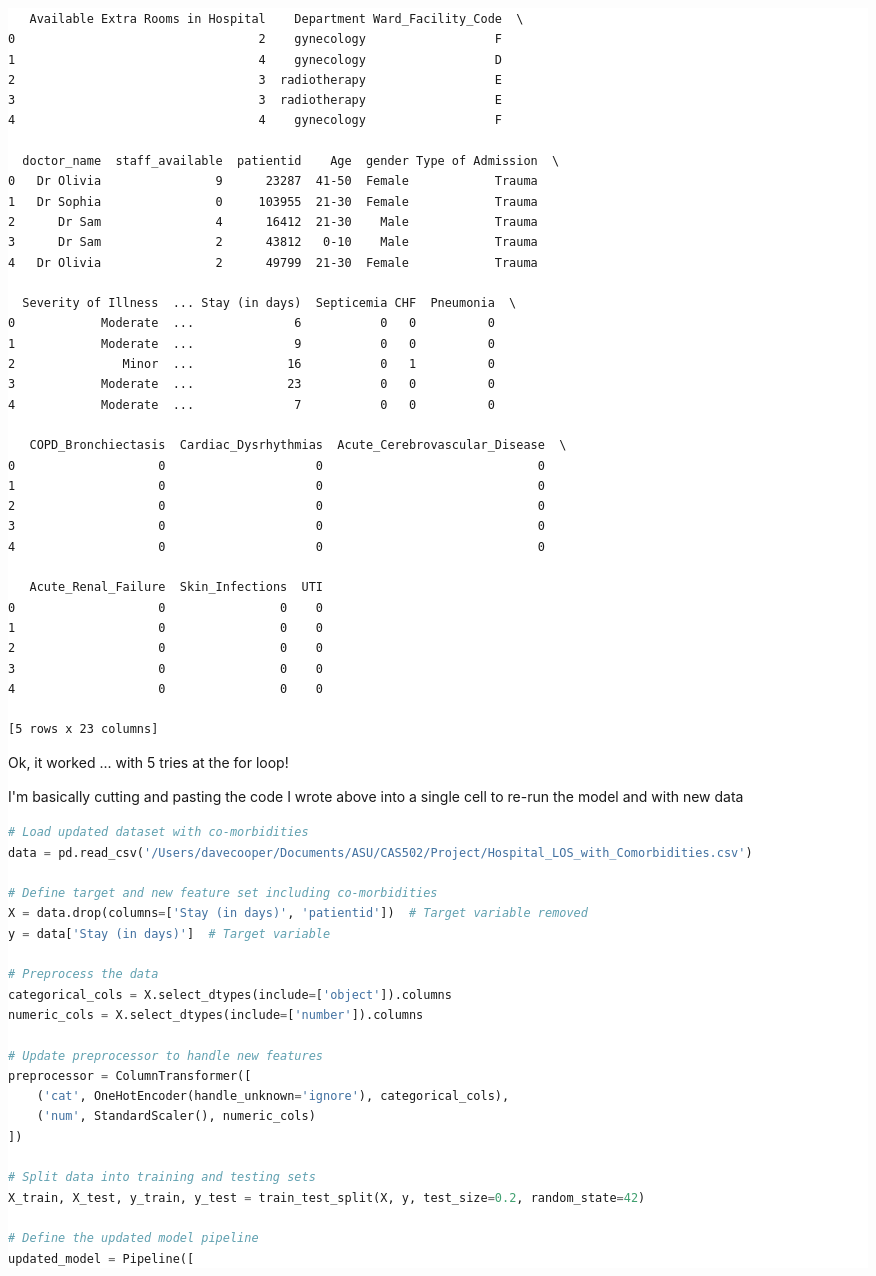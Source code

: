        Available Extra Rooms in Hospital    Department Ward_Facility_Code  \
    0                                  2    gynecology                  F   
    1                                  4    gynecology                  D   
    2                                  3  radiotherapy                  E   
    3                                  3  radiotherapy                  E   
    4                                  4    gynecology                  F   
    
      doctor_name  staff_available  patientid    Age  gender Type of Admission  \
    0   Dr Olivia                9      23287  41-50  Female            Trauma   
    1   Dr Sophia                0     103955  21-30  Female            Trauma   
    2      Dr Sam                4      16412  21-30    Male            Trauma   
    3      Dr Sam                2      43812   0-10    Male            Trauma   
    4   Dr Olivia                2      49799  21-30  Female            Trauma   
    
      Severity of Illness  ... Stay (in days)  Septicemia CHF  Pneumonia  \
    0            Moderate  ...              6           0   0          0   
    1            Moderate  ...              9           0   0          0   
    2               Minor  ...             16           0   1          0   
    3            Moderate  ...             23           0   0          0   
    4            Moderate  ...              7           0   0          0   
    
       COPD_Bronchiectasis  Cardiac_Dysrhythmias  Acute_Cerebrovascular_Disease  \
    0                    0                     0                              0   
    1                    0                     0                              0   
    2                    0                     0                              0   
    3                    0                     0                              0   
    4                    0                     0                              0   
    
       Acute_Renal_Failure  Skin_Infections  UTI  
    0                    0                0    0  
    1                    0                0    0  
    2                    0                0    0  
    3                    0                0    0  
    4                    0                0    0  
    
    [5 rows x 23 columns]


Ok, it worked ... with 5 tries at the for loop! 

I'm basically cutting and pasting the code I wrote above into a single cell to re-run the model and with new data


```python
# Load updated dataset with co-morbidities
data = pd.read_csv('/Users/davecooper/Documents/ASU/CAS502/Project/Hospital_LOS_with_Comorbidities.csv')

# Define target and new feature set including co-morbidities
X = data.drop(columns=['Stay (in days)', 'patientid'])  # Target variable removed
y = data['Stay (in days)']  # Target variable

# Preprocess the data
categorical_cols = X.select_dtypes(include=['object']).columns
numeric_cols = X.select_dtypes(include=['number']).columns

# Update preprocessor to handle new features
preprocessor = ColumnTransformer([
    ('cat', OneHotEncoder(handle_unknown='ignore'), categorical_cols),
    ('num', StandardScaler(), numeric_cols)
])

# Split data into training and testing sets
X_train, X_test, y_train, y_test = train_test_split(X, y, test_size=0.2, random_state=42)

# Define the updated model pipeline
updated_model = Pipeline([
```